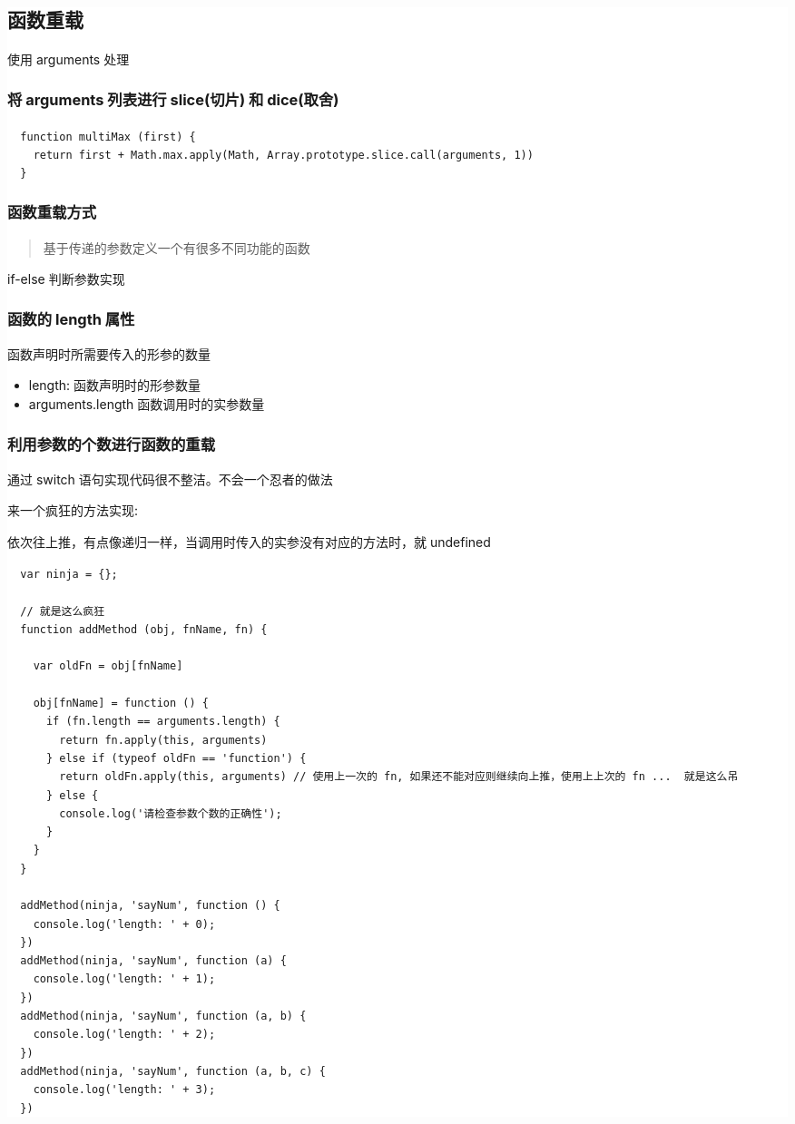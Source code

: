 ## 函数重载

  使用 arguments 处理

### 将 arguments 列表进行 slice(切片) 和 dice(取舍)

```
  function multiMax (first) {
    return first + Math.max.apply(Math, Array.prototype.slice.call(arguments, 1))
  }
```

### 函数重载方式

  > 基于传递的参数定义一个有很多不同功能的函数

  if-else 判断参数实现

### 函数的 length 属性

  函数声明时所需要传入的形参的数量


  - length: 函数声明时的形参数量
  - arguments.length 函数调用时的实参数量

### 利用参数的个数进行函数的重载

  通过 switch 语句实现代码很不整洁。不会一个忍者的做法

  来一个疯狂的方法实现:

  依次往上推，有点像递归一样，当调用时传入的实参没有对应的方法时，就 undefined



  ```
    var ninja = {};

    // 就是这么疯狂
    function addMethod (obj, fnName, fn) {

      var oldFn = obj[fnName]

      obj[fnName] = function () {
        if (fn.length == arguments.length) {
          return fn.apply(this, arguments)
        } else if (typeof oldFn == 'function') {
          return oldFn.apply(this, arguments) // 使用上一次的 fn, 如果还不能对应则继续向上推，使用上上次的 fn ...  就是这么吊  
        } else {
          console.log('请检查参数个数的正确性');
        }
      }
    }

    addMethod(ninja, 'sayNum', function () {
      console.log('length: ' + 0);
    })
    addMethod(ninja, 'sayNum', function (a) {
      console.log('length: ' + 1);
    })
    addMethod(ninja, 'sayNum', function (a, b) {
      console.log('length: ' + 2);
    })
    addMethod(ninja, 'sayNum', function (a, b, c) {
      console.log('length: ' + 3);
    })
  ```
